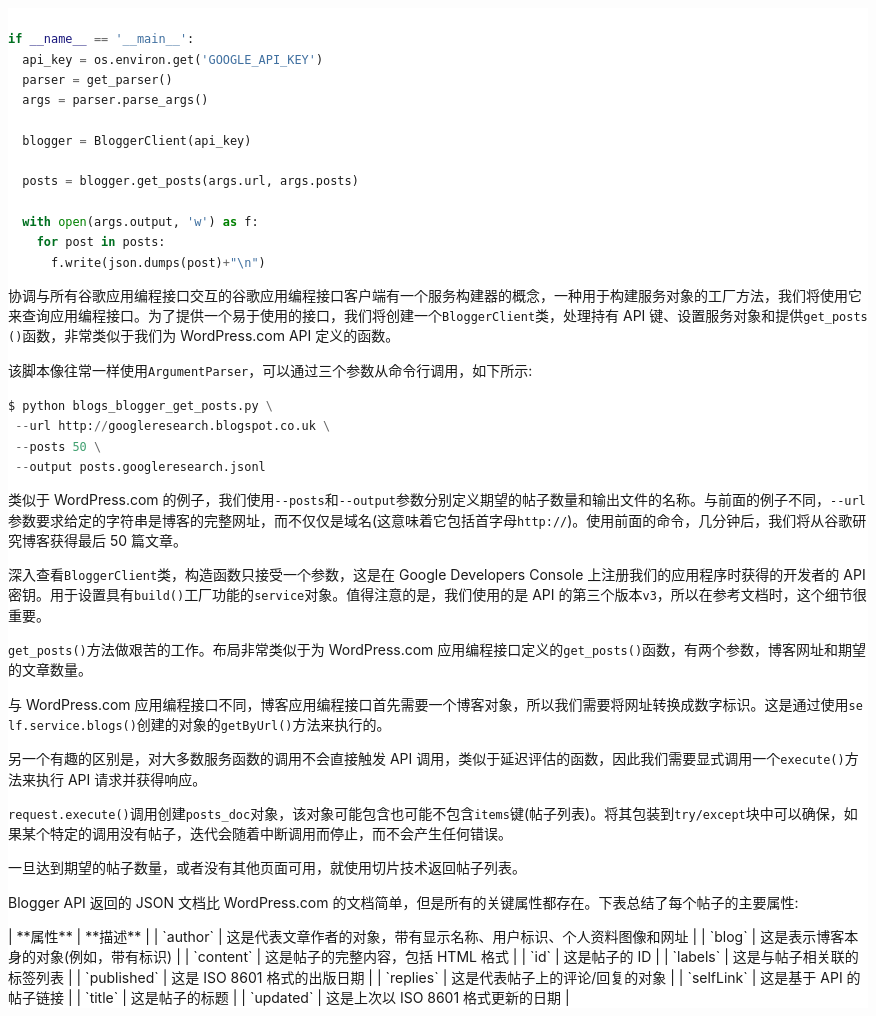 ```py

if __name__ == '__main__': 
  api_key = os.environ.get('GOOGLE_API_KEY') 
  parser = get_parser() 
  args = parser.parse_args() 

  blogger = BloggerClient(api_key) 

  posts = blogger.get_posts(args.url, args.posts) 

  with open(args.output, 'w') as f: 
    for post in posts: 
      f.write(json.dumps(post)+"\n") 

```

协调与所有谷歌应用编程接口交互的谷歌应用编程接口客户端有一个服务构建器的概念，一种用于构建服务对象的工厂方法，我们将使用它来查询应用编程接口。为了提供一个易于使用的接口，我们将创建一个`BloggerClient`类，处理持有 API 键、设置服务对象和提供`get_posts()`函数，非常类似于我们为 WordPress.com API 定义的函数。

该脚本像往常一样使用`ArgumentParser`，可以通过三个参数从命令行调用，如下所示:

```py
$ python blogs_blogger_get_posts.py \
 --url http://googleresearch.blogspot.co.uk \
 --posts 50 \
 --output posts.googleresearch.jsonl

```

类似于 WordPress.com 的例子，我们使用`--posts`和`--output`参数分别定义期望的帖子数量和输出文件的名称。与前面的例子不同，`--url`参数要求给定的字符串是博客的完整网址，而不仅仅是域名(这意味着它包括首字母`http://`)。使用前面的命令，几分钟后，我们将从谷歌研究博客获得最后 50 篇文章。

深入查看`BloggerClient`类，构造函数只接受一个参数，这是在 Google Developers Console 上注册我们的应用程序时获得的开发者的 API 密钥。用于设置具有`build()`工厂功能的`service`对象。值得注意的是，我们使用的是 API 的第三个版本`v3`，所以在参考文档时，这个细节很重要。

`get_posts()`方法做艰苦的工作。布局非常类似于为 WordPress.com 应用编程接口定义的`get_posts()`函数，有两个参数，博客网址和期望的文章数量。

与 WordPress.com 应用编程接口不同，博客应用编程接口首先需要一个博客对象，所以我们需要将网址转换成数字标识。这是通过使用`self.service.blogs()`创建的对象的`getByUrl()`方法来执行的。

另一个有趣的区别是，对大多数服务函数的调用不会直接触发 API 调用，类似于延迟评估的函数，因此我们需要显式调用一个`execute()`方法来执行 API 请求并获得响应。

`request.execute()`调用创建`posts_doc`对象，该对象可能包含也可能不包含`items`键(帖子列表)。将其包装到`try/except`块中可以确保，如果某个特定的调用没有帖子，迭代会随着中断调用而停止，而不会产生任何错误。

一旦达到期望的帖子数量，或者没有其他页面可用，就使用切片技术返回帖子列表。

Blogger API 返回的 JSON 文档比 WordPress.com 的文档简单，但是所有的关键属性都存在。下表总结了每个帖子的主要属性:

<colgroup><col> <col></colgroup> 
| **属性** | **描述** |
| `author` | 这是代表文章作者的对象，带有显示名称、用户标识、个人资料图像和网址 |
| `blog` | 这是表示博客本身的对象(例如，带有标识) |
| `content` | 这是帖子的完整内容，包括 HTML 格式 |
| `id` | 这是帖子的 ID |
| `labels` | 这是与帖子相关联的标签列表 |
| `published` | 这是 ISO 8601 格式的出版日期 |
| `replies` | 这是代表帖子上的评论/回复的对象 |
| `selfLink` | 这是基于 API 的帖子链接 |
| `title` | 这是帖子的标题 |
| `updated` | 这是上次以 ISO 8601 格式更新的日期 |